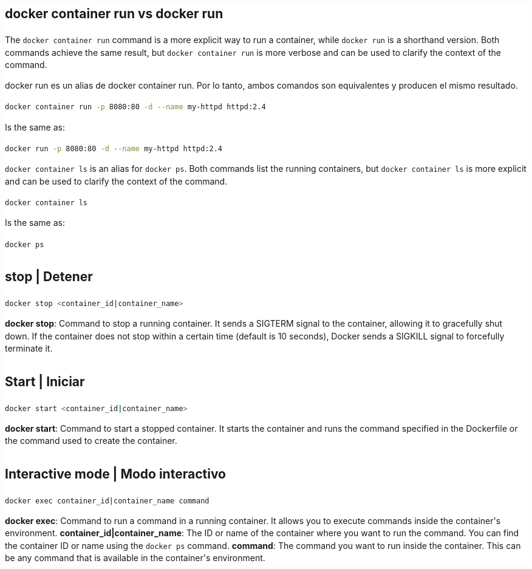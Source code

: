 ## docker container run vs docker run

The `docker container run` command is a more explicit way to run a container, while `docker run` is a shorthand version. Both commands achieve the same result, but `docker container run` is more verbose and can be used to clarify the context of the command.

docker run es un alias de docker container run. Por lo tanto, ambos comandos son equivalentes y producen el mismo resultado.

```bash
docker container run -p 8080:80 -d --name my-httpd httpd:2.4
```

Is the same as:

```bash
docker run -p 8080:80 -d --name my-httpd httpd:2.4
```

`docker container ls` is an alias for `docker ps`. Both commands list the running containers, but `docker container ls` is more explicit and can be used to clarify the context of the command.

```bash
docker container ls
```

Is the same as:

```bash
docker ps
```

## stop | Detener

```bash
docker stop <container_id|container_name>
```

**docker stop**: Command to stop a running container. It sends a SIGTERM signal to the container, allowing it to gracefully shut down. If the container does not stop within a certain time (default is 10 seconds), Docker sends a SIGKILL signal to forcefully terminate it.

## Start | Iniciar

```bash
docker start <container_id|container_name>
```

**docker start**: Command to start a stopped container. It starts the container and runs the command specified in the Dockerfile or the command used to create the container.

## Interactive mode | Modo interactivo

```bash
docker exec container_id|container_name command
```

**docker exec**: Command to run a command in a running container. It allows you to execute commands inside the container's environment.
**container_id|container_name**: The ID or name of the container where you want to run the command. You can find the container ID or name using the `docker ps` command.
**command**: The command you want to run inside the container. This can be any command that is available in the container's environment.
